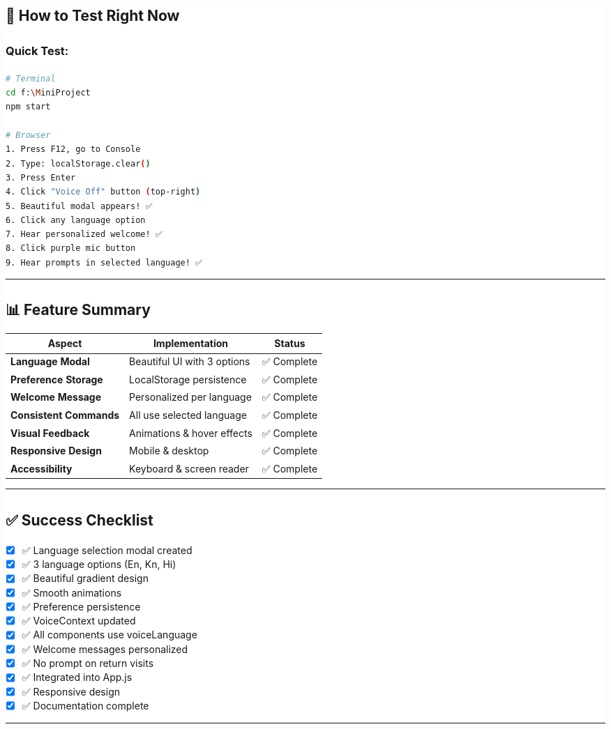
## 🚀 How to Test Right Now

### **Quick Test:**
```bash
# Terminal
cd f:\MiniProject
npm start

# Browser
1. Press F12, go to Console
2. Type: localStorage.clear()
3. Press Enter
4. Click "Voice Off" button (top-right)
5. Beautiful modal appears! ✅
6. Click any language option
7. Hear personalized welcome! ✅
8. Click purple mic button
9. Hear prompts in selected language! ✅
```

---

## 📊 Feature Summary

| Aspect | Implementation | Status |
|--------|----------------|--------|
| **Language Modal** | Beautiful UI with 3 options | ✅ Complete |
| **Preference Storage** | LocalStorage persistence | ✅ Complete |
| **Welcome Message** | Personalized per language | ✅ Complete |
| **Consistent Commands** | All use selected language | ✅ Complete |
| **Visual Feedback** | Animations & hover effects | ✅ Complete |
| **Responsive Design** | Mobile & desktop | ✅ Complete |
| **Accessibility** | Keyboard & screen reader | ✅ Complete |

---

## ✅ Success Checklist

- [x] ✅ Language selection modal created
- [x] ✅ 3 language options (En, Kn, Hi)
- [x] ✅ Beautiful gradient design
- [x] ✅ Smooth animations
- [x] ✅ Preference persistence
- [x] ✅ VoiceContext updated
- [x] ✅ All components use voiceLanguage
- [x] ✅ Welcome messages personalized
- [x] ✅ No prompt on return visits
- [x] ✅ Integrated into App.js
- [x] ✅ Responsive design
- [x] ✅ Documentation complete

---